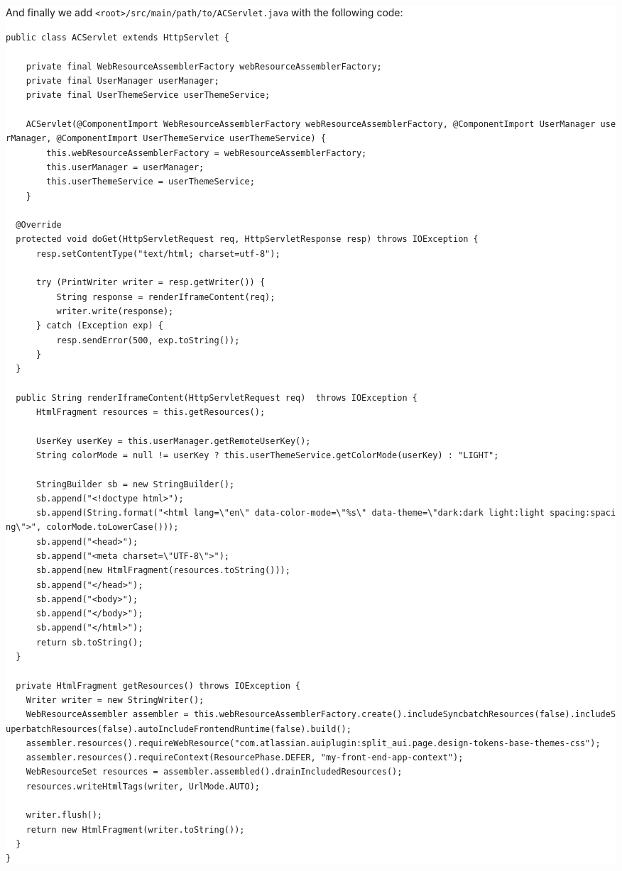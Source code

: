 And finally we add `<root>/src/main/path/to/ACServlet.java` with the following code:

```
public class ACServlet extends HttpServlet {

    private final WebResourceAssemblerFactory webResourceAssemblerFactory;
    private final UserManager userManager;
    private final UserThemeService userThemeService;

    ACServlet(@ComponentImport WebResourceAssemblerFactory webResourceAssemblerFactory, @ComponentImport UserManager userManager, @ComponentImport UserThemeService userThemeService) {
        this.webResourceAssemblerFactory = webResourceAssemblerFactory;
        this.userManager = userManager;
        this.userThemeService = userThemeService;
    }

  @Override
  protected void doGet(HttpServletRequest req, HttpServletResponse resp) throws IOException {
      resp.setContentType("text/html; charset=utf-8");

      try (PrintWriter writer = resp.getWriter()) {
          String response = renderIframeContent(req);
          writer.write(response);
      } catch (Exception exp) {
          resp.sendError(500, exp.toString());
      }
  }

  public String renderIframeContent(HttpServletRequest req)  throws IOException {
      HtmlFragment resources = this.getResources();

      UserKey userKey = this.userManager.getRemoteUserKey();
      String colorMode = null != userKey ? this.userThemeService.getColorMode(userKey) : "LIGHT";

      StringBuilder sb = new StringBuilder();
      sb.append("<!doctype html>");
      sb.append(String.format("<html lang=\"en\" data-color-mode=\"%s\" data-theme=\"dark:dark light:light spacing:spacing\">", colorMode.toLowerCase()));
      sb.append("<head>");
      sb.append("<meta charset=\"UTF-8\">");
      sb.append(new HtmlFragment(resources.toString()));
      sb.append("</head>");
      sb.append("<body>");
      sb.append("</body>");
      sb.append("</html>");
      return sb.toString();
  }

  private HtmlFragment getResources() throws IOException {
    Writer writer = new StringWriter();
    WebResourceAssembler assembler = this.webResourceAssemblerFactory.create().includeSyncbatchResources(false).includeSuperbatchResources(false).autoIncludeFrontendRuntime(false).build();
    assembler.resources().requireWebResource("com.atlassian.auiplugin:split_aui.page.design-tokens-base-themes-css");
    assembler.resources().requireContext(ResourcePhase.DEFER, "my-front-end-app-context");
    WebResourceSet resources = assembler.assembled().drainIncludedResources();
    resources.writeHtmlTags(writer, UrlMode.AUTO);

    writer.flush();
    return new HtmlFragment(writer.toString());
  }
}
```
